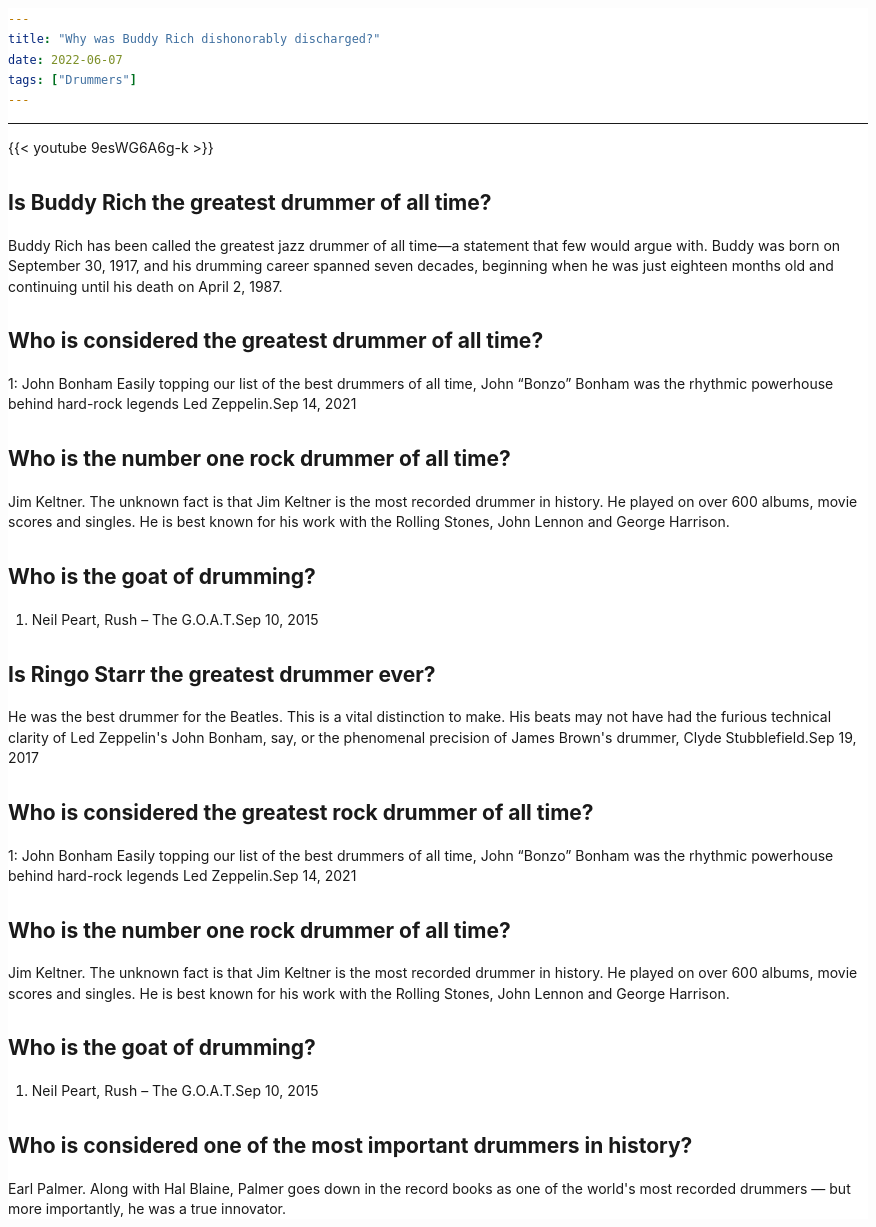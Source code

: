 ```yaml
---
title: "Why was Buddy Rich dishonorably discharged?"
date: 2022-06-07
tags: ["Drummers"]
---
```


---
{{< youtube 9esWG6A6g-k >}}
## Is Buddy Rich the greatest drummer of all time?
Buddy Rich has been called the greatest jazz drummer of all time—a statement that few would argue with. Buddy was born on September 30, 1917, and his drumming career spanned seven decades, beginning when he was just eighteen months old and continuing until his death on April 2, 1987.

## Who is considered the greatest drummer of all time?
1: John Bonham Easily topping our list of the best drummers of all time, John “Bonzo” Bonham was the rhythmic powerhouse behind hard-rock legends Led Zeppelin.Sep 14, 2021

## Who is the number one rock drummer of all time?
Jim Keltner. The unknown fact is that Jim Keltner is the most recorded drummer in history. He played on over 600 albums, movie scores and singles. He is best known for his work with the Rolling Stones, John Lennon and George Harrison.

## Who is the goat of drumming?
1. Neil Peart, Rush – The G.O.A.T.Sep 10, 2015

## Is Ringo Starr the greatest drummer ever?
He was the best drummer for the Beatles. This is a vital distinction to make. His beats may not have had the furious technical clarity of Led Zeppelin's John Bonham, say, or the phenomenal precision of James Brown's drummer, Clyde Stubblefield.Sep 19, 2017

## Who is considered the greatest rock drummer of all time?
1: John Bonham Easily topping our list of the best drummers of all time, John “Bonzo” Bonham was the rhythmic powerhouse behind hard-rock legends Led Zeppelin.Sep 14, 2021

## Who is the number one rock drummer of all time?
Jim Keltner. The unknown fact is that Jim Keltner is the most recorded drummer in history. He played on over 600 albums, movie scores and singles. He is best known for his work with the Rolling Stones, John Lennon and George Harrison.

## Who is the goat of drumming?
1. Neil Peart, Rush – The G.O.A.T.Sep 10, 2015

## Who is considered one of the most important drummers in history?
Earl Palmer. Along with Hal Blaine, Palmer goes down in the record books as one of the world's most recorded drummers — but more importantly, he was a true innovator.
